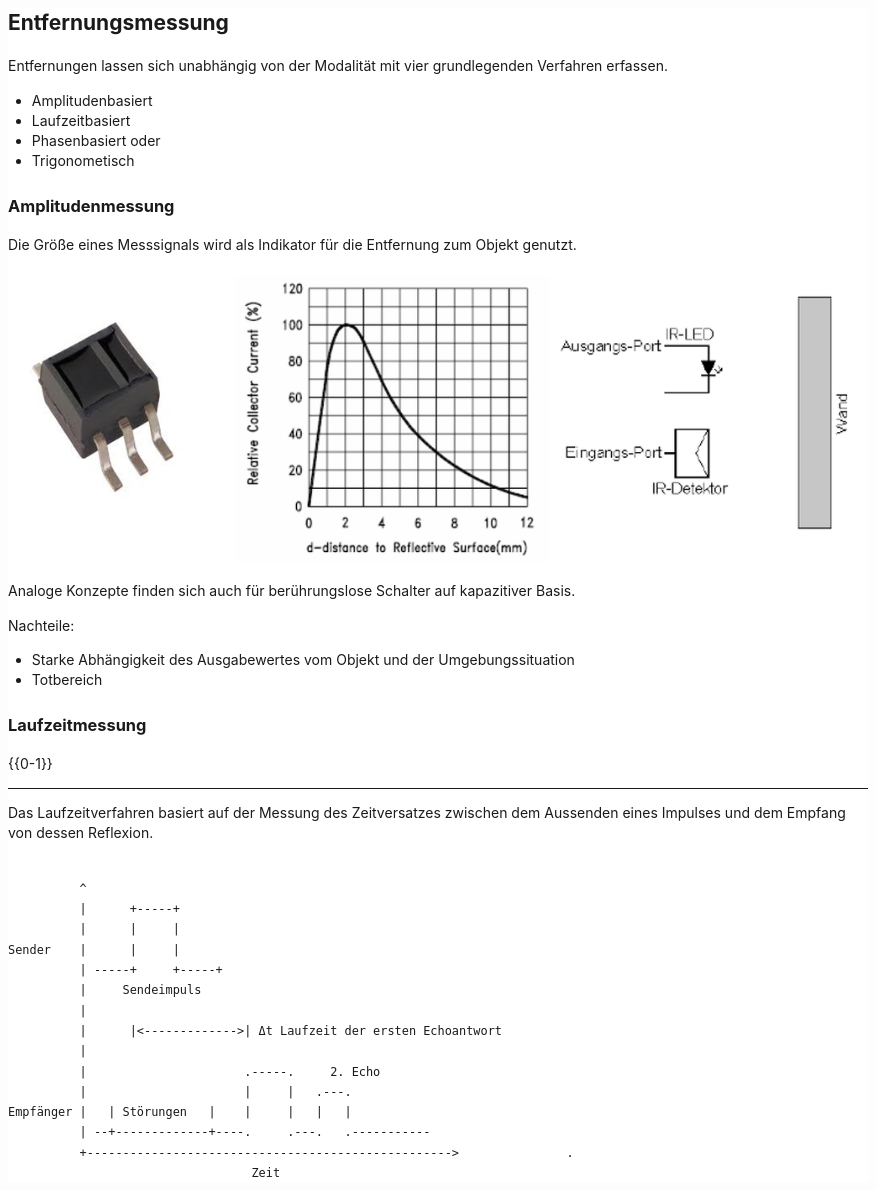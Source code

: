 ## Entfernungsmessung

Entfernungen lassen sich unabhängig von der Modalität mit vier grundlegenden Verfahren erfassen.

+ Amplitudenbasiert
+ Laufzeitbasiert
+ Phasenbasiert oder
+ Trigonometisch

### Amplitudenmessung

Die Größe eines Messsignals wird als Indikator für die Entfernung zum Objekt genutzt.

![RoboterSystem](images/AmplitudenMessung.png "Infrarot Distanzsensor auf Reflexionsbasis [^AVAGO]")

Analoge Konzepte finden sich auch für berührungslose Schalter auf kapazitiver Basis.

Nachteile:

+ Starke Abhängigkeit des Ausgabewertes vom Objekt und der Umgebungssituation
+ Totbereich



### Laufzeitmessung

{{0-1}}
********************************************************************************

Das Laufzeitverfahren basiert auf der Messung des Zeitversatzes zwischen dem Aussenden eines Impulses und dem Empfang von dessen Reflexion.


```ascii

          ^       
          |      +-----+   
          |      |     |
Sender    |      |     |     
          | -----+     +-----+
          |     Sendeimpuls
          |              
          |      |<------------->| Δt Laufzeit der ersten Echoantwort
          |
          |                      .-----.     2. Echo
          |                      |     |   .---.
Empfänger |   | Störungen   |    |     |   |   |
          | --+-------------+----.     .---.   .-----------
          +--------------------------------------------------->               .
                                  Zeit      
```


[^3]: Sensorkeulen verschiedener Ultraschallsensoren [robot electronics faq](https://www.robot-electronics.co.uk/htm/sonar_faq.htm)
[^Kino]: Fliehkraftregler als Beispiel für die nicht elektrische Ausgabe von Messungen (Drehzahl) [Wikipedia Commons, Nutzer: Kino]
[^InvenSense]: *Handbuch MPU 9255* [InvenSense](https://stanford.edu/class/ee267/misc/MPU-9255-Datasheet.pdf)  ]
[^Kling]: *Aufzeichung einer Fahrstuhlfahrt mit der IMU des Mobiltelefones* [Jordi Kling, [Zurückgelegter Weg einer Fahrstuhlfahrt mit Handysensorik](https://blogs.hu-berlin.de/didaktikdigital/2016/11/20/zurckgelegter-weg-einer-fahrstuhlfahrt-mit-handysensorik/)  ]
[^3]: *Sendeimpuls und Echo eines Ultraschallsensors* aus G. Schober et al., Degree of Dispersion Monitoring by Ultrasonic Transmission Technique and Excitation of the Transducer's Harmonics, [Link](https://www.researchgate.net/publication/264385266_Degree_of_Dispersion_Monitoring_by_Ultrasonic_Transmission_Technique_and_Excitation_of_the_Transducer%27s_Harmonics)
[^4]: *Schematische Darstellung der Funktionalität eines TOF Pixels* [Wikimedia Commons, Autor Captaindistance](https://de.wikipedia.org/wiki/TOF-Kamera#/media/Datei:TOF-Kamera-Prinzip.jpg)
[^5]: *Phasenverschiebung zwischen einem ausgesandten und dem empfangenen Signal* [Wikimedia Commons, Autor Guy Muller ](https://de.wikipedia.org/wiki/Elektrooptische_Entfernungsmessung#/media/Datei:PhasenModulation.JPG)
[^WikimediaGPS]: Wikipedia, Autor El pak, [Link](https://commons.wikimedia.org/wiki/File:ConstellationGPS.gif)
[^WikimediaDoP]: Wikipedia, Autor Xoneca, Example of Geometric Dilution Of Precision (GDOP) for simple Triangulation. Three different situations are shown: A) Triangulation. B) Triangulation with error. C) Triangulation with error and poor GDOP. [Link](https://commons.wikimedia.org/wiki/File:Geometric_Dilution_Of_Precision.svg)